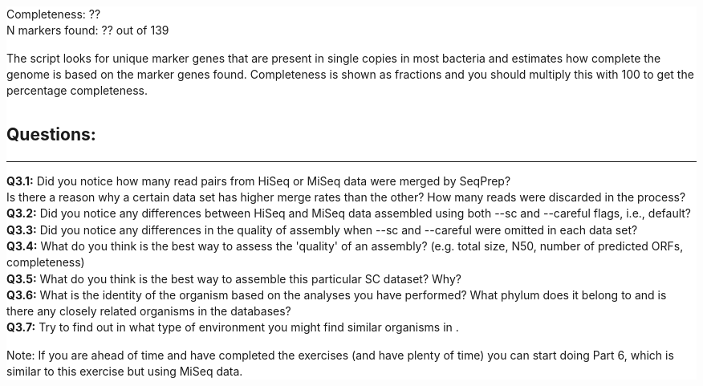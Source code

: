 Completeness: ??  
N markers found: ?? out of 139

The script looks for unique marker genes that are present in single copies in most bacteria and estimates how complete the genome is based on the marker genes found. Completeness is shown as fractions and you should multiply this with 100 to get the percentage completeness.


## Questions:
---

**Q3.1:** Did you notice how many read pairs from HiSeq or MiSeq data were merged by SeqPrep?  
Is there a reason why a certain data set has higher merge rates than the other? How many reads were discarded in the process?  
**Q3.2:** Did you notice any differences between HiSeq and MiSeq data assembled using both --sc and --careful flags, i.e., default?  
**Q3.3:** Did you notice any differences in the quality of assembly when --sc and --careful were omitted in each data set?  
**Q3.4:** What do you think is the best way to assess the 'quality' of an assembly? (e.g. total size, N50, number of predicted ORFs, completeness)  
**Q3.5:** What do you think is the best way to assemble this particular SC dataset? Why?  
**Q3.6:** What is the identity of the organism based on the analyses you have performed? What phylum does it belong to and is there any closely related organisms in the databases?  
**Q3.7:** Try to find out in what type of environment you might find similar organisms in .

Note: If you are ahead of time and have completed the exercises (and have plenty of time) you can start doing Part 6, which is similar to this exercise but using MiSeq data.


